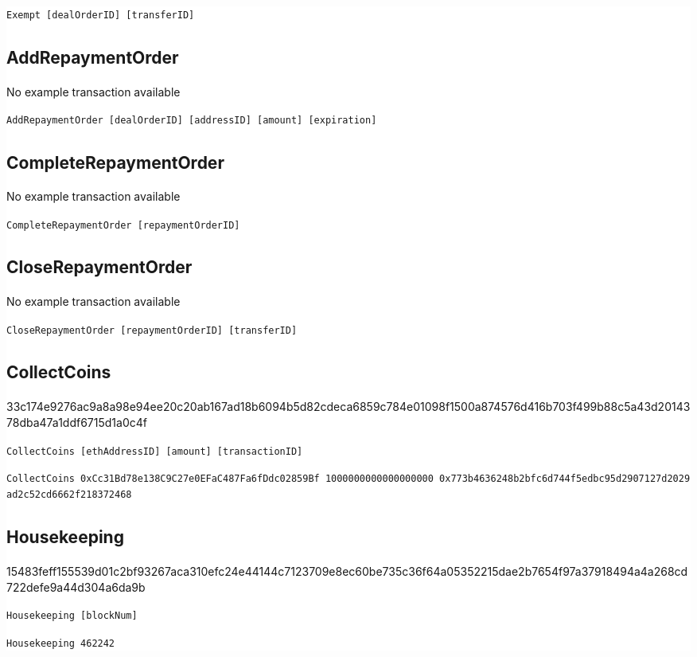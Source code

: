 `Exempt [dealOrderID] [transferID]`

## AddRepaymentOrder
No example transaction available

`AddRepaymentOrder [dealOrderID] [addressID] [amount] [expiration]`

## CompleteRepaymentOrder
No example transaction available

`CompleteRepaymentOrder [repaymentOrderID]`

## CloseRepaymentOrder
No example transaction available

`CloseRepaymentOrder [repaymentOrderID] [transferID]`

## CollectCoins
33c174e9276ac9a8a98e94ee20c20ab167ad18b6094b5d82cdeca6859c784e01098f1500a874576d416b703f499b88c5a43d2014378dba47a1ddf6715d1a0c4f

`CollectCoins [ethAddressID] [amount] [transactionID]`

```
CollectCoins 0xCc31Bd78e138C9C27e0EFaC487Fa6fDdc02859Bf 1000000000000000000 0x773b4636248b2bfc6d744f5edbc95d2907127d2029ad2c52cd6662f218372468
```

## Housekeeping
15483feff155539d01c2bf93267aca310efc24e44144c7123709e8ec60be735c36f64a05352215dae2b7654f97a37918494a4a268cd722defe9a44d304a6da9b

`Housekeeping [blockNum]`

```
Housekeeping 462242
```
